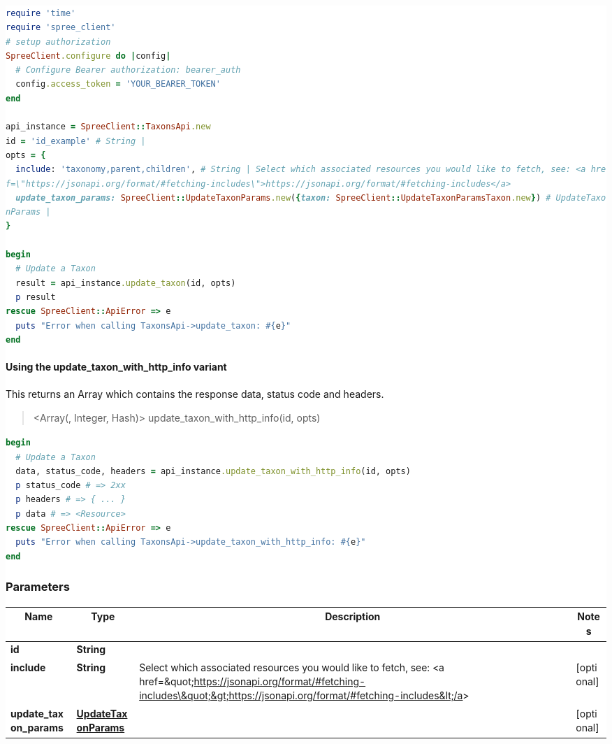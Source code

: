 ```ruby
require 'time'
require 'spree_client'
# setup authorization
SpreeClient.configure do |config|
  # Configure Bearer authorization: bearer_auth
  config.access_token = 'YOUR_BEARER_TOKEN'
end

api_instance = SpreeClient::TaxonsApi.new
id = 'id_example' # String | 
opts = {
  include: 'taxonomy,parent,children', # String | Select which associated resources you would like to fetch, see: <a href=\"https://jsonapi.org/format/#fetching-includes\">https://jsonapi.org/format/#fetching-includes</a>
  update_taxon_params: SpreeClient::UpdateTaxonParams.new({taxon: SpreeClient::UpdateTaxonParamsTaxon.new}) # UpdateTaxonParams | 
}

begin
  # Update a Taxon
  result = api_instance.update_taxon(id, opts)
  p result
rescue SpreeClient::ApiError => e
  puts "Error when calling TaxonsApi->update_taxon: #{e}"
end
```

#### Using the update_taxon_with_http_info variant

This returns an Array which contains the response data, status code and headers.

> <Array(<Resource>, Integer, Hash)> update_taxon_with_http_info(id, opts)

```ruby
begin
  # Update a Taxon
  data, status_code, headers = api_instance.update_taxon_with_http_info(id, opts)
  p status_code # => 2xx
  p headers # => { ... }
  p data # => <Resource>
rescue SpreeClient::ApiError => e
  puts "Error when calling TaxonsApi->update_taxon_with_http_info: #{e}"
end
```

### Parameters

| Name | Type | Description | Notes |
| ---- | ---- | ----------- | ----- |
| **id** | **String** |  |  |
| **include** | **String** | Select which associated resources you would like to fetch, see: &lt;a href&#x3D;\&quot;https://jsonapi.org/format/#fetching-includes\&quot;&gt;https://jsonapi.org/format/#fetching-includes&lt;/a&gt; | [optional] |
| **update_taxon_params** | [**UpdateTaxonParams**](UpdateTaxonParams.md) |  | [optional] |

